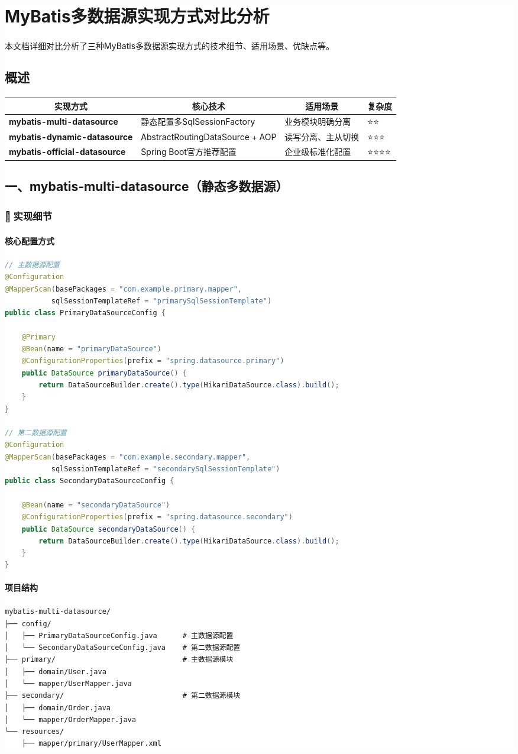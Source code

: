 # MyBatis多数据源实现方式对比分析

本文档详细对比分析了三种MyBatis多数据源实现方式的技术细节、适用场景、优缺点等。

## 概述

| 实现方式 | 核心技术 | 适用场景 | 复杂度 |
|---------|---------|---------|--------|
| **mybatis-multi-datasource** | 静态配置多SqlSessionFactory | 业务模块明确分离 | ⭐⭐ |
| **mybatis-dynamic-datasource** | AbstractRoutingDataSource + AOP | 读写分离、主从切换 | ⭐⭐⭐ |
| **mybatis-official-datasource** | Spring Boot官方推荐配置 | 企业级标准化配置 | ⭐⭐⭐⭐ |

## 一、mybatis-multi-datasource（静态多数据源）

### 🔧 实现细节

#### 核心配置方式
```java
// 主数据源配置
@Configuration
@MapperScan(basePackages = "com.example.primary.mapper", 
           sqlSessionTemplateRef = "primarySqlSessionTemplate")
public class PrimaryDataSourceConfig {
    
    @Primary
    @Bean(name = "primaryDataSource")
    @ConfigurationProperties(prefix = "spring.datasource.primary")
    public DataSource primaryDataSource() {
        return DataSourceBuilder.create().type(HikariDataSource.class).build();
    }
}

// 第二数据源配置
@Configuration
@MapperScan(basePackages = "com.example.secondary.mapper", 
           sqlSessionTemplateRef = "secondarySqlSessionTemplate")
public class SecondaryDataSourceConfig {
    
    @Bean(name = "secondaryDataSource")
    @ConfigurationProperties(prefix = "spring.datasource.secondary")
    public DataSource secondaryDataSource() {
        return DataSourceBuilder.create().type(HikariDataSource.class).build();
    }
}
```

#### 项目结构
```
mybatis-multi-datasource/
├── config/
│   ├── PrimaryDataSourceConfig.java      # 主数据源配置
│   └── SecondaryDataSourceConfig.java    # 第二数据源配置
├── primary/                              # 主数据源模块
│   ├── domain/User.java
│   └── mapper/UserMapper.java
├── secondary/                            # 第二数据源模块
│   ├── domain/Order.java
│   └── mapper/OrderMapper.java
└── resources/
    ├── mapper/primary/UserMapper.xml
```